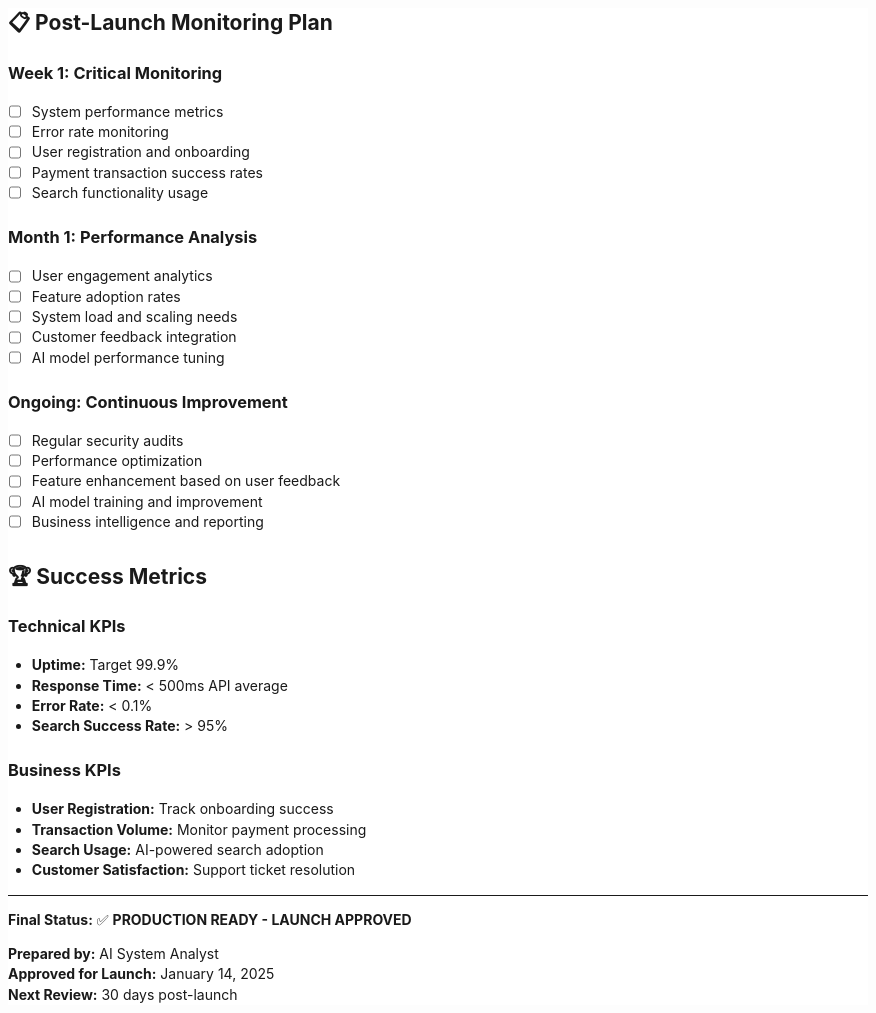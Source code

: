 ## 📋 Post-Launch Monitoring Plan

### Week 1: Critical Monitoring
- [ ] System performance metrics
- [ ] Error rate monitoring
- [ ] User registration and onboarding
- [ ] Payment transaction success rates
- [ ] Search functionality usage

### Month 1: Performance Analysis
- [ ] User engagement analytics
- [ ] Feature adoption rates
- [ ] System load and scaling needs
- [ ] Customer feedback integration
- [ ] AI model performance tuning

### Ongoing: Continuous Improvement
- [ ] Regular security audits
- [ ] Performance optimization
- [ ] Feature enhancement based on user feedback
- [ ] AI model training and improvement
- [ ] Business intelligence and reporting

## 🏆 Success Metrics

### Technical KPIs
- **Uptime:** Target 99.9%
- **Response Time:** < 500ms API average
- **Error Rate:** < 0.1%
- **Search Success Rate:** > 95%

### Business KPIs
- **User Registration:** Track onboarding success
- **Transaction Volume:** Monitor payment processing
- **Search Usage:** AI-powered search adoption
- **Customer Satisfaction:** Support ticket resolution

---

**Final Status:** ✅ **PRODUCTION READY - LAUNCH APPROVED**

**Prepared by:** AI System Analyst  
**Approved for Launch:** January 14, 2025  
**Next Review:** 30 days post-launch